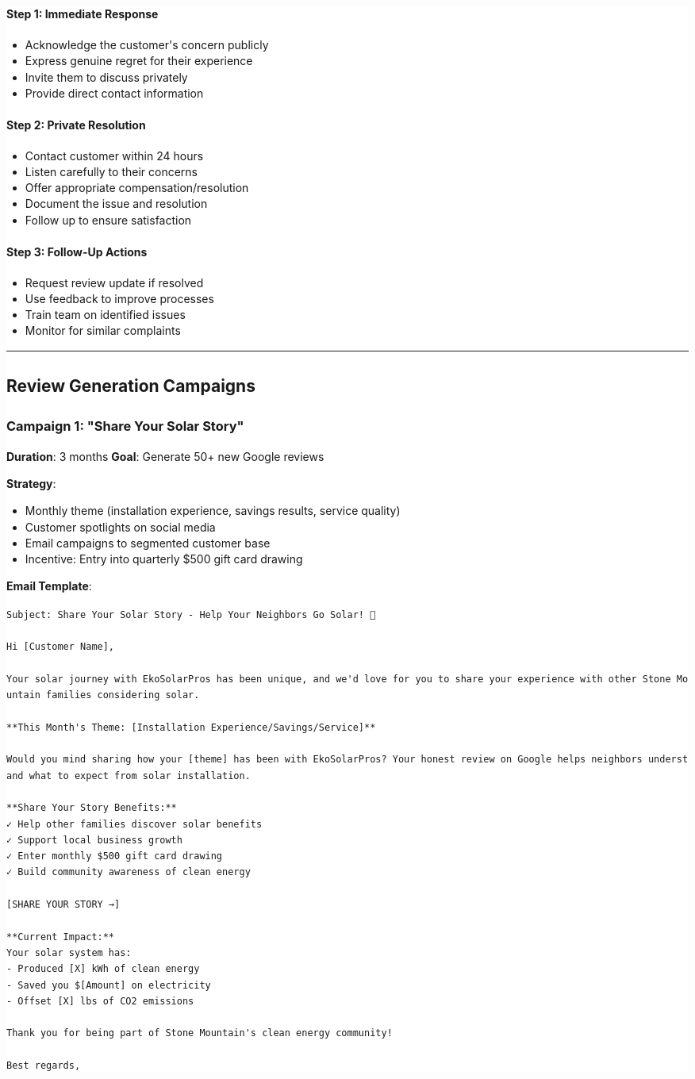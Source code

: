 #### Step 1: Immediate Response
- Acknowledge the customer's concern publicly
- Express genuine regret for their experience
- Invite them to discuss privately
- Provide direct contact information

#### Step 2: Private Resolution
- Contact customer within 24 hours
- Listen carefully to their concerns
- Offer appropriate compensation/resolution
- Document the issue and resolution
- Follow up to ensure satisfaction

#### Step 3: Follow-Up Actions
- Request review update if resolved
- Use feedback to improve processes
- Train team on identified issues
- Monitor for similar complaints

---

## Review Generation Campaigns

### Campaign 1: "Share Your Solar Story"
**Duration**: 3 months
**Goal**: Generate 50+ new Google reviews

**Strategy**:
- Monthly theme (installation experience, savings results, service quality)
- Customer spotlights on social media
- Email campaigns to segmented customer base
- Incentive: Entry into quarterly $500 gift card drawing

**Email Template**:
```
Subject: Share Your Solar Story - Help Your Neighbors Go Solar! 🌟

Hi [Customer Name],

Your solar journey with EkoSolarPros has been unique, and we'd love for you to share your experience with other Stone Mountain families considering solar.

**This Month's Theme: [Installation Experience/Savings/Service]**

Would you mind sharing how your [theme] has been with EkoSolarPros? Your honest review on Google helps neighbors understand what to expect from solar installation.

**Share Your Story Benefits:**
✓ Help other families discover solar benefits
✓ Support local business growth
✓ Enter monthly $500 gift card drawing
✓ Build community awareness of clean energy

[SHARE YOUR STORY →]

**Current Impact:**
Your solar system has:
- Produced [X] kWh of clean energy
- Saved you $[Amount] on electricity
- Offset [X] lbs of CO2 emissions

Thank you for being part of Stone Mountain's clean energy community!

Best regards,
```